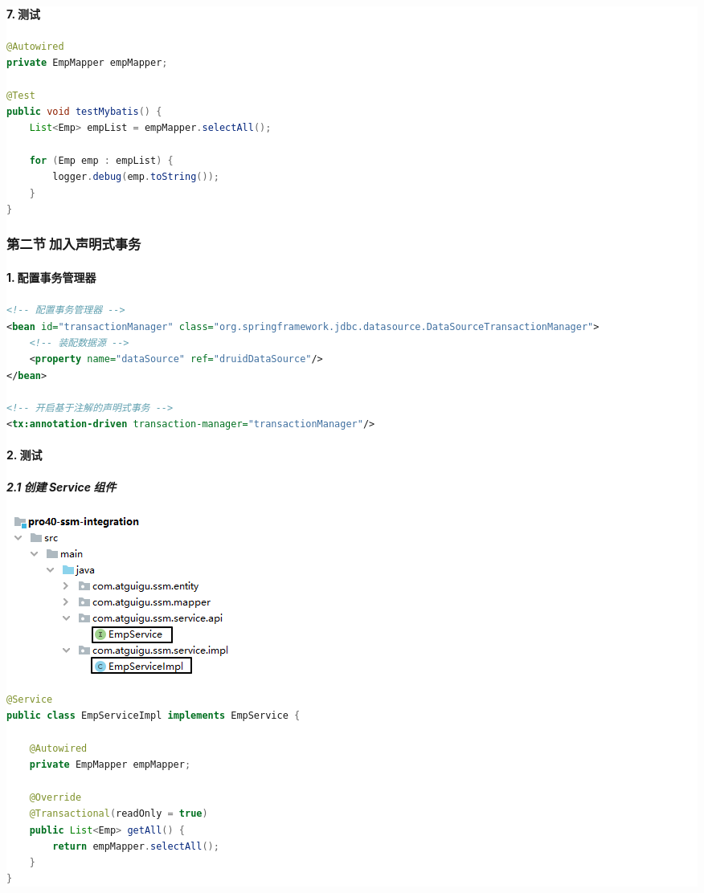 #### 7. 测试

```java
@Autowired
private EmpMapper empMapper;
 
@Test
public void testMybatis() {
    List<Emp> empList = empMapper.selectAll();
 
    for (Emp emp : empList) {
        logger.debug(emp.toString());
    }
}
```

### 第二节 加入声明式事务

#### 1. 配置事务管理器

```xml
<!-- 配置事务管理器 -->
<bean id="transactionManager" class="org.springframework.jdbc.datasource.DataSourceTransactionManager">
    <!-- 装配数据源 -->
    <property name="dataSource" ref="druidDataSource"/>
</bean>
 
<!-- 开启基于注解的声明式事务 -->
<tx:annotation-driven transaction-manager="transactionManager"/>
```

#### 2. 测试

##### 2.1 创建 Service 组件

![](springMVC-04/tu_030.png)

```java
@Service
public class EmpServiceImpl implements EmpService {
 
    @Autowired
    private EmpMapper empMapper;
 
    @Override
    @Transactional(readOnly = true)
    public List<Emp> getAll() {
        return empMapper.selectAll();
    }
}
```
